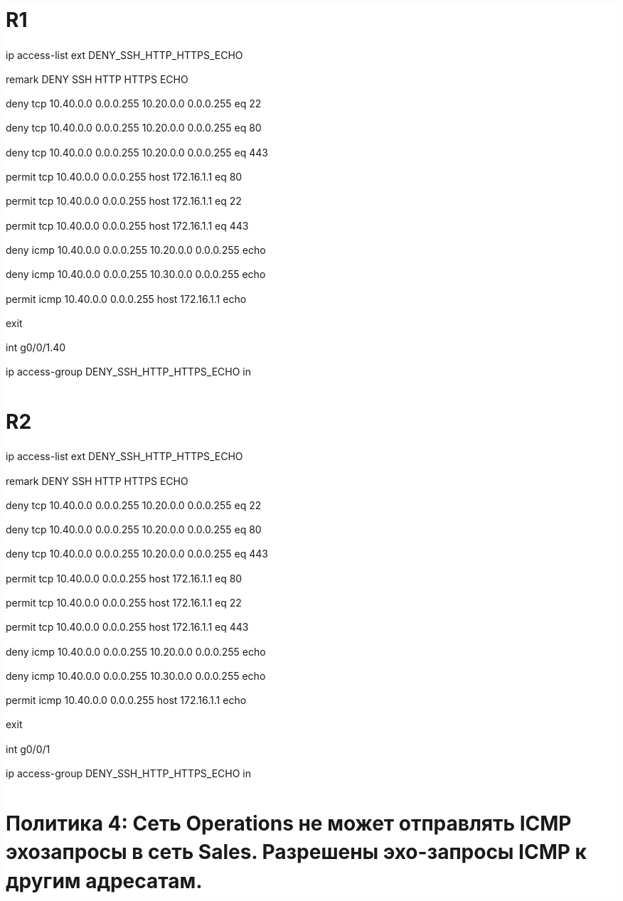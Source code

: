 # R1

ip access-list ext DENY_SSH_HTTP_HTTPS_ECHO

remark DENY SSH HTTP HTTPS ECHO

deny tcp 10.40.0.0 0.0.0.255 10.20.0.0 0.0.0.255 eq 22

deny tcp 10.40.0.0 0.0.0.255 10.20.0.0 0.0.0.255 eq 80

deny tcp 10.40.0.0 0.0.0.255 10.20.0.0 0.0.0.255 eq 443

permit tcp 10.40.0.0 0.0.0.255 host 172.16.1.1 eq 80

permit tcp 10.40.0.0 0.0.0.255 host 172.16.1.1 eq 22

permit tcp 10.40.0.0 0.0.0.255 host 172.16.1.1 eq 443

deny icmp 10.40.0.0 0.0.0.255 10.20.0.0 0.0.0.255 echo 

deny icmp 10.40.0.0 0.0.0.255 10.30.0.0 0.0.0.255 echo

permit icmp 10.40.0.0 0.0.0.255 host 172.16.1.1 echo

exit

int g0/0/1.40

ip access-group DENY_SSH_HTTP_HTTPS_ECHO in

# R2

ip access-list ext DENY_SSH_HTTP_HTTPS_ECHO

remark DENY SSH HTTP HTTPS ECHO

deny tcp 10.40.0.0 0.0.0.255 10.20.0.0 0.0.0.255 eq 22

deny tcp 10.40.0.0 0.0.0.255 10.20.0.0 0.0.0.255 eq 80

deny tcp 10.40.0.0 0.0.0.255 10.20.0.0 0.0.0.255 eq 443

permit tcp 10.40.0.0 0.0.0.255 host 172.16.1.1 eq 80

permit tcp 10.40.0.0 0.0.0.255 host 172.16.1.1 eq 22

permit tcp 10.40.0.0 0.0.0.255 host 172.16.1.1 eq 443

deny icmp 10.40.0.0 0.0.0.255 10.20.0.0 0.0.0.255 echo 

deny icmp 10.40.0.0 0.0.0.255 10.30.0.0 0.0.0.255 echo

permit icmp 10.40.0.0 0.0.0.255 host 172.16.1.1 echo

exit

int g0/0/1

ip access-group DENY_SSH_HTTP_HTTPS_ECHO in

# Политика 4: Cеть Operations  не может отправлять ICMP эхозапросы в сеть Sales. Разрешены эхо-запросы ICMP к другим адресатам.
